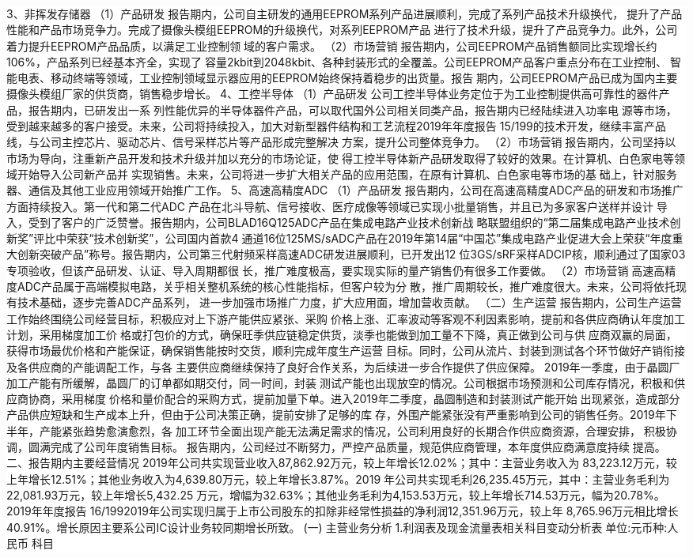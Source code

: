 3、非挥发存储器
（1）产品研发
报告期内，公司自主研发的通用EEPROM系列产品进展顺利，完成了系列产品技术升级换代，
提升了产品性能和产品市场竞争力。完成了摄像头模组EEPROM的升级换代，对系列EEPROM产品
进行了技术升级，提升了产品竞争力。此外，公司着力提升EEPROM产品品质，以满足工业控制领
域的客户需求。
（2）市场营销
报告期内，公司EEPROM产品销售额同比实现增长约106%，产品系列已经基本齐全，实现了
容量2kbit到2048kbit、各种封装形式的全覆盖。公司EEPROM产品客户重点分布在工业控制、
智能电表、移动终端等领域，工业控制领域显示器应用的EEPROM始终保持着稳步的出货量。报告
期内，公司EEPROM产品已成为国内主要摄像头模组厂家的供货商，销售稳步增长。
4、工控半导体
（1）产品研发
公司工控半导体业务定位于为工业控制提供高可靠性的器件产品，报告期内，已研发出一系
列性能优异的半导体器件产品，可以取代国外公司相关同类产品，报告期内已经陆续进入功率电
源等市场，受到越来越多的客户接受。未来，公司将持续投入，加大对新型器件结构和工艺流程2019年年度报告
15/199的技术开发，继续丰富产品线，与公司主控芯片、驱动芯片、信号采样芯片等产品形成完整解决
方案，提升公司整体竞争力。
（2）市场营销
报告期内，公司坚持以市场为导向，注重新产品开发和技术升级并加以充分的市场论证，使
得工控半导体新产品研发取得了较好的效果。在计算机、白色家电等领域开始导入公司新产品并
实现销售。未来，公司将进一步扩大相关产品的应用范围，在原有计算机、白色家电等市场的基
础上，针对服务器、通信及其他工业应用领域开始推广工作。
5、高速高精度ADC
（1）产品研发
报告期内，公司在高速高精度ADC产品的研发和市场推广方面持续投入。第一代和第二代ADC
产品在北斗导航、信号接收、医疗成像等领域已实现小批量销售，并且已为多家客户送样并设计
导入，受到了客户的广泛赞誉。报告期内，公司BLAD16Q125ADC产品在集成电路产业技术创新战
略联盟组织的“第二届集成电路产业技术创新奖”评比中荣获“技术创新奖”，公司国内首款4
通道16位125MS/sADC产品在2019年第14届“中国芯”集成电路产业促进大会上荣获“年度重
大创新突破产品”称号。报告期内，公司第三代射频采样高速ADC研发进展顺利，已开发出12
位3GS/sRF采样ADCIP核，顺利通过了国家03专项验收，但该产品研发、认证、导入周期都很
长，推广难度极高，要实现实际的量产销售仍有很多工作要做。
（2）市场营销
高速高精度ADC产品属于高端模拟电路，关乎相关整机系统的核心性能指标，但客户较为分
散，推广周期较长，推广难度很大。未来，公司将依托现有技术基础，逐步完善ADC产品系列，
进一步加强市场推广力度，扩大应用面，增加营收贡献。
（二）生产运营
报告期内，公司生产运营工作始终围绕公司经营目标，积极应对上下游产能供应紧张、采购
价格上涨、汇率波动等客观不利因素影响，提前和各供应商确认年度加工计划，采用梯度加工价
格或打包价的方式，确保旺季供应链稳定供货，淡季也能做到加工量不下降，真正做到公司与供
应商双赢的局面，获得市场最优价格和产能保证，确保销售能按时交货，顺利完成年度生产运营
目标。同时，公司从流片、封装到测试各个环节做好产销衔接及各供应商的产能调配工作，与各
主要供应商继续保持了良好合作关系，为后续进一步合作提供了供应保障。
2019年一季度，由于晶圆厂加工产能有所缓解，晶圆厂的订单都如期交付，同一时间，封装
测试产能也出现放空的情况。公司根据市场预测和公司库存情况，积极和供应商协商，采用梯度
价格和量价配合的采购方式，提前加量下单。进入2019年二季度，晶圆制造和封装测试产能开始
出现紧张，造成部分产品供应短缺和生产成本上升，但由于公司决策正确，提前安排了足够的库
存，外围产能紧张没有严重影响到公司的销售任务。2019年下半年，产能紧张趋势愈演愈烈，各
加工环节全面出现产能无法满足需求的情况，公司利用良好的长期合作供应商资源，合理安排，
积极协调，圆满完成了公司年度销售目标。
报告期内，公司经过不断努力，严控产品质量，规范供应商管理，本年度供应商满意度持续
提高。二、报告期内主要经营情况
2019年公司共实现营业收入87,862.92万元，较上年增长12.02%；其中：主营业务收入为
83,223.12万元，较上年增长12.51%；其他业务收入为4,639.80万元，较上年增长3.87%。2019
年公司共实现毛利26,235.45万元，其中：主营业务毛利为22,081.93万元，较上年增长5,432.25
万元，增幅为32.63%；其他业务毛利为4,153.53万元，较上年增长714.53万元，幅为20.78%。2019年年度报告
16/1992019年公司实现归属于上市公司股东的扣除非经常性损益的净利润12,351.96万元，较上年
8,765.96万元相比增长40.91%。增长原因主要系公司IC设计业务较同期增长所致。
(一)
主营业务分析
1.利润表及现金流量表相关科目变动分析表
单位:元币种:人民币
科目